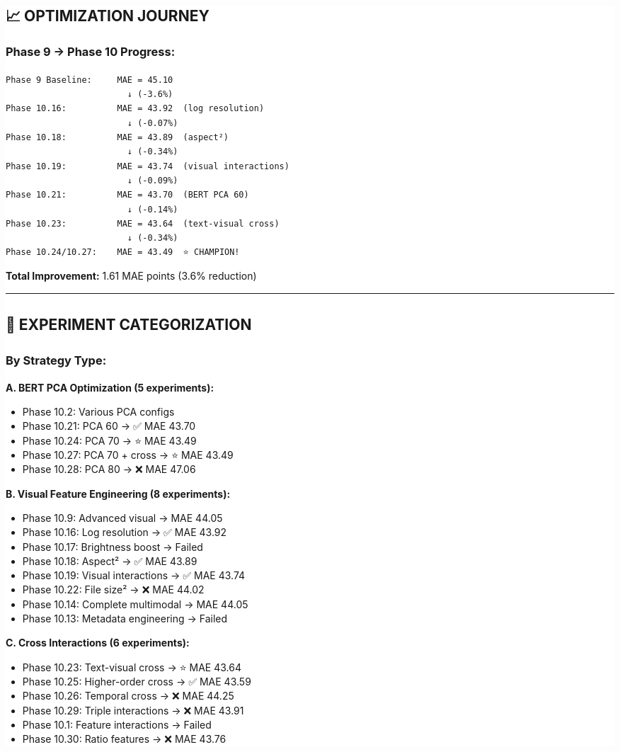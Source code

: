 ## 📈 OPTIMIZATION JOURNEY

### Phase 9 → Phase 10 Progress:

```
Phase 9 Baseline:     MAE = 45.10
                        ↓ (-3.6%)
Phase 10.16:          MAE = 43.92  (log resolution)
                        ↓ (-0.07%)
Phase 10.18:          MAE = 43.89  (aspect²)
                        ↓ (-0.34%)
Phase 10.19:          MAE = 43.74  (visual interactions)
                        ↓ (-0.09%)
Phase 10.21:          MAE = 43.70  (BERT PCA 60)
                        ↓ (-0.14%)
Phase 10.23:          MAE = 43.64  (text-visual cross)
                        ↓ (-0.34%)
Phase 10.24/10.27:    MAE = 43.49  ⭐ CHAMPION!
```

**Total Improvement:** 1.61 MAE points (3.6% reduction)

---

## 🧪 EXPERIMENT CATEGORIZATION

### By Strategy Type:

**A. BERT PCA Optimization (5 experiments):**
- Phase 10.2: Various PCA configs
- Phase 10.21: PCA 60 → ✅ MAE 43.70
- Phase 10.24: PCA 70 → ⭐ MAE 43.49
- Phase 10.27: PCA 70 + cross → ⭐ MAE 43.49
- Phase 10.28: PCA 80 → ❌ MAE 47.06

**B. Visual Feature Engineering (8 experiments):**
- Phase 10.9: Advanced visual → MAE 44.05
- Phase 10.16: Log resolution → ✅ MAE 43.92
- Phase 10.17: Brightness boost → Failed
- Phase 10.18: Aspect² → ✅ MAE 43.89
- Phase 10.19: Visual interactions → ✅ MAE 43.74
- Phase 10.22: File size² → ❌ MAE 44.02
- Phase 10.14: Complete multimodal → MAE 44.05
- Phase 10.13: Metadata engineering → Failed

**C. Cross Interactions (6 experiments):**
- Phase 10.23: Text-visual cross → ⭐ MAE 43.64
- Phase 10.25: Higher-order cross → ✅ MAE 43.59
- Phase 10.26: Temporal cross → ❌ MAE 44.25
- Phase 10.29: Triple interactions → ❌ MAE 43.91
- Phase 10.1: Feature interactions → Failed
- Phase 10.30: Ratio features → ❌ MAE 43.76
